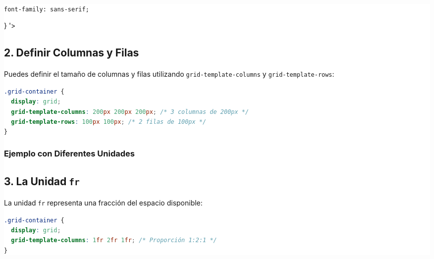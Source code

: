     font-family: sans-serif;
  }
</style>
'></iframe>

## 2. Definir Columnas y Filas

Puedes definir el tamaño de columnas y filas utilizando `grid-template-columns` y `grid-template-rows`:

```css
.grid-container {
  display: grid;
  grid-template-columns: 200px 200px 200px; /* 3 columnas de 200px */
  grid-template-rows: 100px 100px; /* 2 filas de 100px */
}
```

### Ejemplo con Diferentes Unidades

<iframe style="width: 100%; height: 250px; border: 1px solid #ccc;" srcdoc='
<div class="grid-container">
  <div>1</div>
  <div>2</div>
  <div>3</div>
  <div>4</div>
  <div>5</div>
  <div>6</div>
</div>
<style>
  .grid-container {
    display: grid;
    grid-template-columns: 1fr 2fr 1fr;
    grid-template-rows: 80px 120px;
    gap: 10px;
  }
  .grid-container div {
    background: lightgreen;
    padding: 10px;
    text-align: center;
    font-family: sans-serif;
  }
</style>
'></iframe>

## 3. La Unidad `fr`

La unidad `fr` representa una fracción del espacio disponible:

```css
.grid-container {
  display: grid;
  grid-template-columns: 1fr 2fr 1fr; /* Proporción 1:2:1 */
}
```
